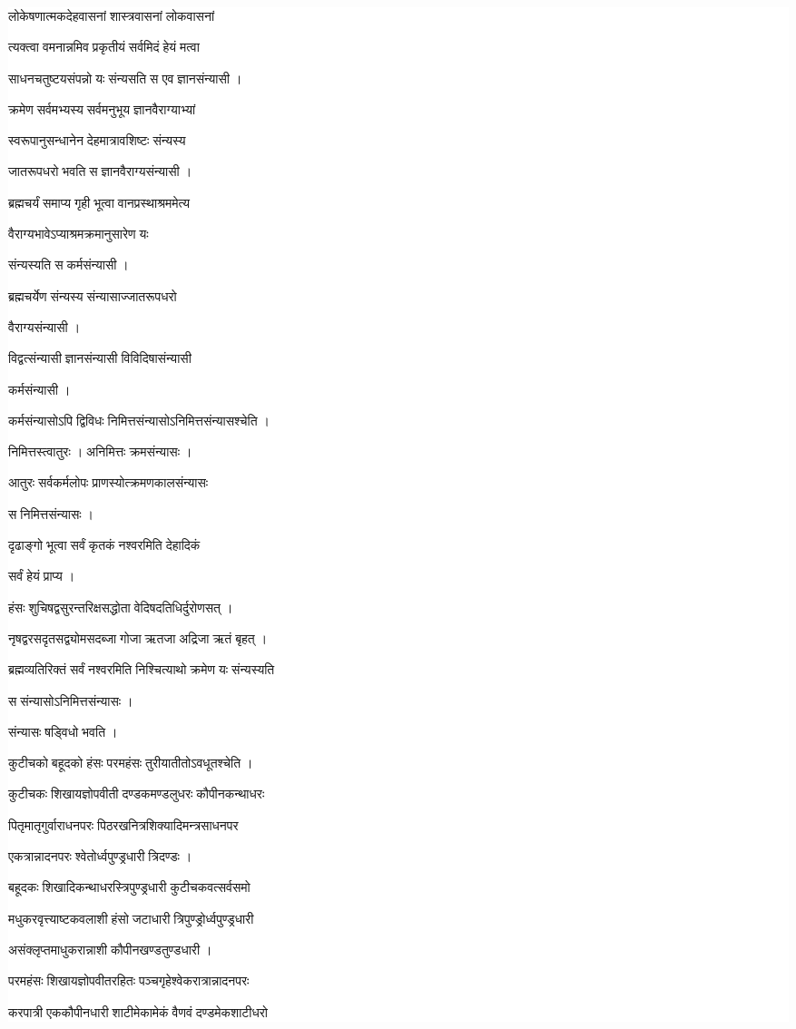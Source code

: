 लोकेषणात्मकदेहवासनां शास्त्रवासनां लोकवासनां

त्यक्त्वा वमनान्नमिव प्रकृतीयं सर्वमिदं हेयं मत्वा

साधनचतुष्टयसंपन्नो यः संन्यसति स एव ज्ञानसंन्यासी ।

क्रमेण सर्वमभ्यस्य सर्वमनुभूय ज्ञानवैराग्याभ्यां

स्वरूपानुसन्धानेन देहमात्रावशिष्टः संन्यस्य

जातरूपधरो भवति स ज्ञानवैराग्यसंन्यासी ।

ब्रह्मचर्यं समाप्य गृही भूत्वा वानप्रस्थाश्रममेत्य

वैराग्यभावेऽप्याश्रमक्रमानुसारेण यः

संन्यस्यति स कर्मसंन्यासी ।

ब्रह्मचर्येण संन्यस्य संन्यासाज्जातरूपधरो

वैराग्यसंन्यासी ।

विद्वत्संन्यासी ज्ञानसंन्यासी विविदिषासंन्यासी

कर्मसंन्यासी ।

कर्मसंन्यासोऽपि द्विविधः निमित्तसंन्यासोऽनिमित्तसंन्यासश्चेति ।

निमित्तस्त्वातुरः । अनिमित्तः क्रमसंन्यासः ।

आतुरः सर्वकर्मलोपः प्राणस्योत्क्रमणकालसंन्यासः

स निमित्तसंन्यासः ।

दृढाङ्गो भूत्वा सर्वं कृतकं नश्वरमिति देहादिकं

सर्वं हेयं प्राप्य ।

हंसः शुचिषद्वसुरन्तरिक्षसद्धोता वेदिषदतिधिर्दुरोणसत् ।

नृषद्वरसदृतसद्व्योमसदब्जा गोजा ऋतजा अद्रिजा ऋतं बृहत् ।

ब्रह्मव्यतिरिक्तं सर्वं नश्वरमिति निश्चित्याथो क्रमेण यः संन्यस्यति

स संन्यासोऽनिमित्तसंन्यासः ।

संन्यासः षड्विधो भवति ।

कुटीचको बहूदको हंसः परमहंसः तुरीयातीतोऽवधूतश्चेति ।

कुटीचकः शिखायज्ञोपवीती दण्डकमण्डलुधरः कौपीनकन्थाधरः

पितृमातृगुर्वाराधनपरः पिठरखनित्रशिक्यादिमन्त्रसाधनपर

एकत्रान्नादनपरः श्वेतोर्ध्वपुण्ड्रधारी त्रिदण्डः ।

बहूदकः शिखादिकन्थाधरस्त्रिपुण्ड्रधारी कुटीचकवत्सर्वसमो

मधुकरवृत्त्याष्टकवलाशी हंसो जटाधारी त्रिपुण्ड्रोर्ध्वपुण्ड्रधारी

असंक्लृप्तमाधुकरान्नाशी कौपीनखण्डतुण्डधारी ।

परमहंसः शिखायज्ञोपवीतरहितः पञ्चगृहेश्वेकरात्रान्नादनपरः

करपात्री एककौपीनधारी शाटीमेकामेकं वैणवं दण्डमेकशाटीधरो
